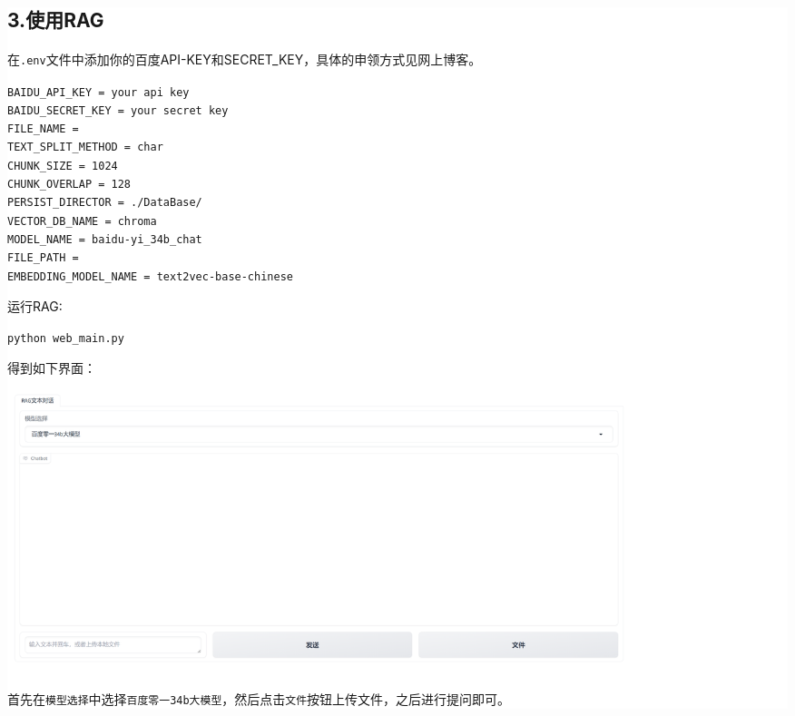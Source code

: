 ## 3.使用RAG

在`.env`文件中添加你的百度API-KEY和SECRET_KEY，具体的申领方式见网上博客。

```
BAIDU_API_KEY = your api key
BAIDU_SECRET_KEY = your secret key
FILE_NAME = 
TEXT_SPLIT_METHOD = char
CHUNK_SIZE = 1024
CHUNK_OVERLAP = 128
PERSIST_DIRECTOR = ./DataBase/
VECTOR_DB_NAME = chroma
MODEL_NAME = baidu-yi_34b_chat
FILE_PATH = 
EMBEDDING_MODEL_NAME = text2vec-base-chinese
```

运行RAG:

```
python web_main.py
```

得到如下界面：

<img src="./Figure/web_main.png" alt="Sample Image" width=80%>

首先在`模型选择`中选择`百度零一34b大模型`，然后点击`文件`按钮上传文件，之后进行提问即可。